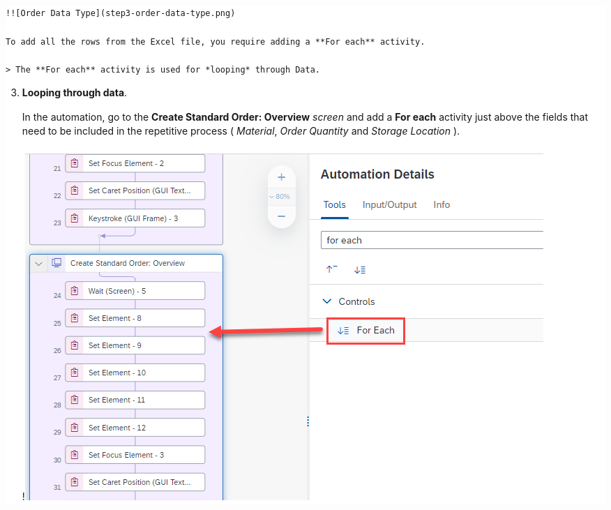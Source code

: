     !![Order Data Type](step3-order-data-type.png)

    To add all the rows from the Excel file, you require adding a **For each** activity.

    > The **For each** activity is used for *looping* through Data.

3.  **Looping through data**.

    In the automation, go to the **Create Standard Order: Overview** *screen* and add a **For each** activity just above the fields that need to be included in the repetitive process ( *Material*, *Order Quantity* and *Storage Location* ).

    !![For each Activity](step3-for-each-activity.png)
